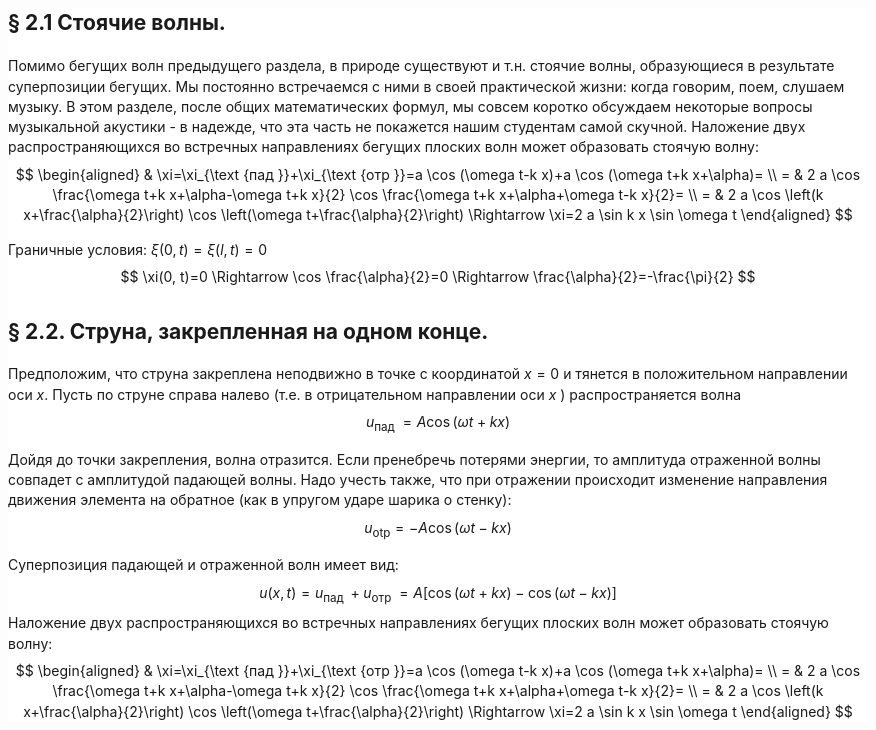 ## § 2.1 Стоячие волны.
Помимо бегущих волн предыдущего раздела, в природе существуют и т.н. стоячие волны, образующиеся в результате суперпозиции бегущих. Мы постоянно встречаемся с ними в своей практической жизни: когда говорим, поем, слушаем музыку. В этом разделе, после общих математических формул, мы совсем коротко обсуждаем некоторые вопросы музыкальной акустики - в надежде, что эта часть не покажется нашим студентам самой скучной.
Наложение двух распространяющихся во встречных направлениях бегущих плоских волн может образовать стоячую волну:
$$
\begin{aligned}
& \xi=\xi_{\text {пад }}+\xi_{\text {отр }}=a \cos (\omega t-k x)+a \cos (\omega t+k x+\alpha)= \\
= & 2 a \cos \frac{\omega t+k x+\alpha-\omega t+k x}{2} \cos \frac{\omega t+k x+\alpha+\omega t-k x}{2}= \\
= & 2 a \cos \left(k x+\frac{\alpha}{2}\right) \cos \left(\omega t+\frac{\alpha}{2}\right) \Rightarrow \xi=2 a \sin k x \sin \omega t
\end{aligned}
$$

Граничные условия: $\xi(0, t)=\xi(l, t)=0$
$$
\xi(0, t)=0 \Rightarrow \cos \frac{\alpha}{2}=0 \Rightarrow \frac{\alpha}{2}=-\frac{\pi}{2}
$$
## § 2.2. Струна, закрепленная на одном конце.
Предположим, что струна закреплена неподвижно в точке с координатой $x=0$ и тянется в положительном направлении оси $x$. Пусть по струне справа налево (т.е. в отрицательном направлении оси $x$ ) распространяется волна
$$
u_{\text {пад }}=A \cos (\omega t+k x)
$$

Дойдя до точки закрепления, волна отразится. Если пренебречь потерями энергии, то амплитуда отраженной волны совпадет с амплитудой падающей волны. Надо учесть также, что при отражении происходит изменение направления движения элемента на обратное (как в упругом ударе шарика о стенку):
$$
u_{\mathrm{otp}}=-A \cos (\omega t-k x)
$$

Суперпозиция падающей и отраженной волн имеет вид:
$$
u(x, t)=u_{\text {пад }}+u_{\text {отр }}=A[\cos (\omega t+k x)-\cos (\omega t-k x)]
$$
Наложение двух распространяющихся во встречных направлениях бегущих плоских волн может образовать стоячую волну:
$$
\begin{aligned}
& \xi=\xi_{\text {пад }}+\xi_{\text {отр }}=a \cos (\omega t-k x)+a \cos (\omega t+k x+\alpha)= \\
= & 2 a \cos \frac{\omega t+k x+\alpha-\omega t+k x}{2} \cos \frac{\omega t+k x+\alpha+\omega t-k x}{2}= \\
= & 2 a \cos \left(k x+\frac{\alpha}{2}\right) \cos \left(\omega t+\frac{\alpha}{2}\right) \Rightarrow \xi=2 a \sin k x \sin \omega t
\end{aligned}
$$
